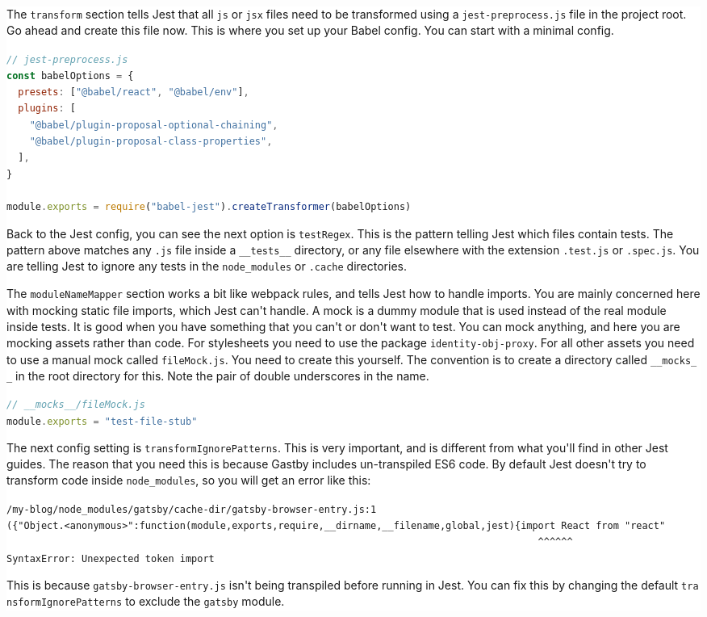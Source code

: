 The `transform` section tells Jest that all `js` or `jsx` files need to be
transformed using a `jest-preprocess.js` file in the project root. Go ahead and
create this file now. This is where you set up your Babel config. You can start
with a minimal config.

```js
// jest-preprocess.js
const babelOptions = {
  presets: ["@babel/react", "@babel/env"],
  plugins: [
    "@babel/plugin-proposal-optional-chaining",
    "@babel/plugin-proposal-class-properties",
  ],
}

module.exports = require("babel-jest").createTransformer(babelOptions)
```

Back to the Jest config, you can see the next option is `testRegex`. This is the
pattern telling Jest which files contain tests. The pattern above matches any
`.js` file inside a `__tests__` directory, or any file elsewhere with the
extension `.test.js` or `.spec.js`. You are telling Jest to ignore any tests in
the `node_modules` or `.cache` directories.

The `moduleNameMapper` section works a bit like webpack rules, and tells Jest
how to handle imports. You are mainly concerned here with mocking static file
imports, which Jest can't handle. A mock is a dummy module that is used instead
of the real module inside tests. It is good when you have something that you
can't or don't want to test. You can mock anything, and here you are mocking
assets rather than code. For stylesheets you need to use the package
`identity-obj-proxy`. For all other assets you need to use a manual mock called
`fileMock.js`. You need to create this yourself. The convention is to create a
directory called `__mocks__` in the root directory for this. Note the pair of
double underscores in the name.

```js
// __mocks__/fileMock.js
module.exports = "test-file-stub"
```

The next config setting is `transformIgnorePatterns`. This is very important,
and is different from what you'll find in other Jest guides. The reason that you
need this is because Gastby includes un-transpiled ES6 code. By default Jest
doesn't try to transform code inside `node_modules`, so you will get an error
like this:

```
/my-blog/node_modules/gatsby/cache-dir/gatsby-browser-entry.js:1
({"Object.<anonymous>":function(module,exports,require,__dirname,__filename,global,jest){import React from "react"
                                                                                            ^^^^^^
SyntaxError: Unexpected token import
```

This is because `gatsby-browser-entry.js` isn't being transpiled before running
in Jest. You can fix this by changing the default `transformIgnorePatterns` to
exclude the `gatsby` module.
